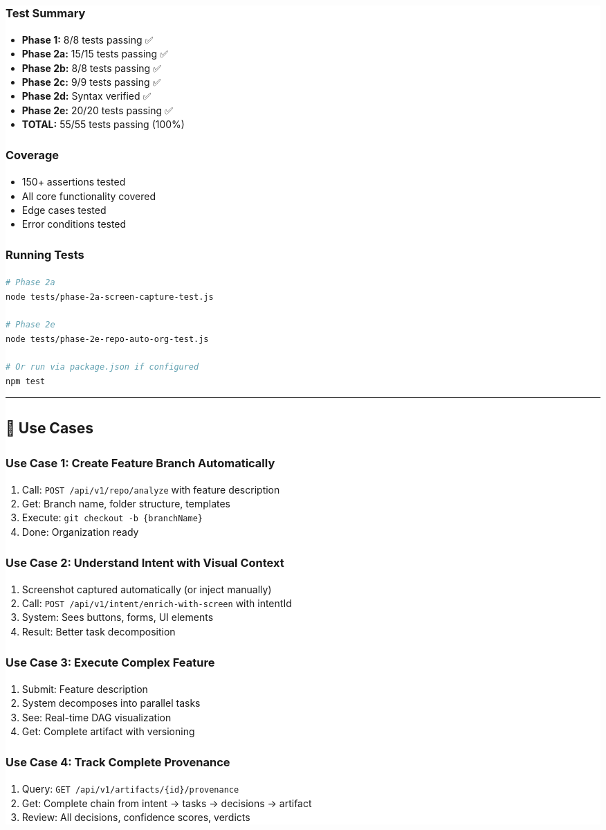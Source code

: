 ### Test Summary
- **Phase 1:** 8/8 tests passing ✅
- **Phase 2a:** 15/15 tests passing ✅
- **Phase 2b:** 8/8 tests passing ✅
- **Phase 2c:** 9/9 tests passing ✅
- **Phase 2d:** Syntax verified ✅
- **Phase 2e:** 20/20 tests passing ✅
- **TOTAL:** 55/55 tests passing (100%)

### Coverage
- 150+ assertions tested
- All core functionality covered
- Edge cases tested
- Error conditions tested

### Running Tests
```bash
# Phase 2a
node tests/phase-2a-screen-capture-test.js

# Phase 2e
node tests/phase-2e-repo-auto-org-test.js

# Or run via package.json if configured
npm test
```

---

## 🎯 Use Cases

### Use Case 1: Create Feature Branch Automatically
1. Call: `POST /api/v1/repo/analyze` with feature description
2. Get: Branch name, folder structure, templates
3. Execute: `git checkout -b {branchName}`
4. Done: Organization ready

### Use Case 2: Understand Intent with Visual Context
1. Screenshot captured automatically (or inject manually)
2. Call: `POST /api/v1/intent/enrich-with-screen` with intentId
3. System: Sees buttons, forms, UI elements
4. Result: Better task decomposition

### Use Case 3: Execute Complex Feature
1. Submit: Feature description
2. System decomposes into parallel tasks
3. See: Real-time DAG visualization
4. Get: Complete artifact with versioning

### Use Case 4: Track Complete Provenance
1. Query: `GET /api/v1/artifacts/{id}/provenance`
2. Get: Complete chain from intent → tasks → decisions → artifact
3. Review: All decisions, confidence scores, verdicts
